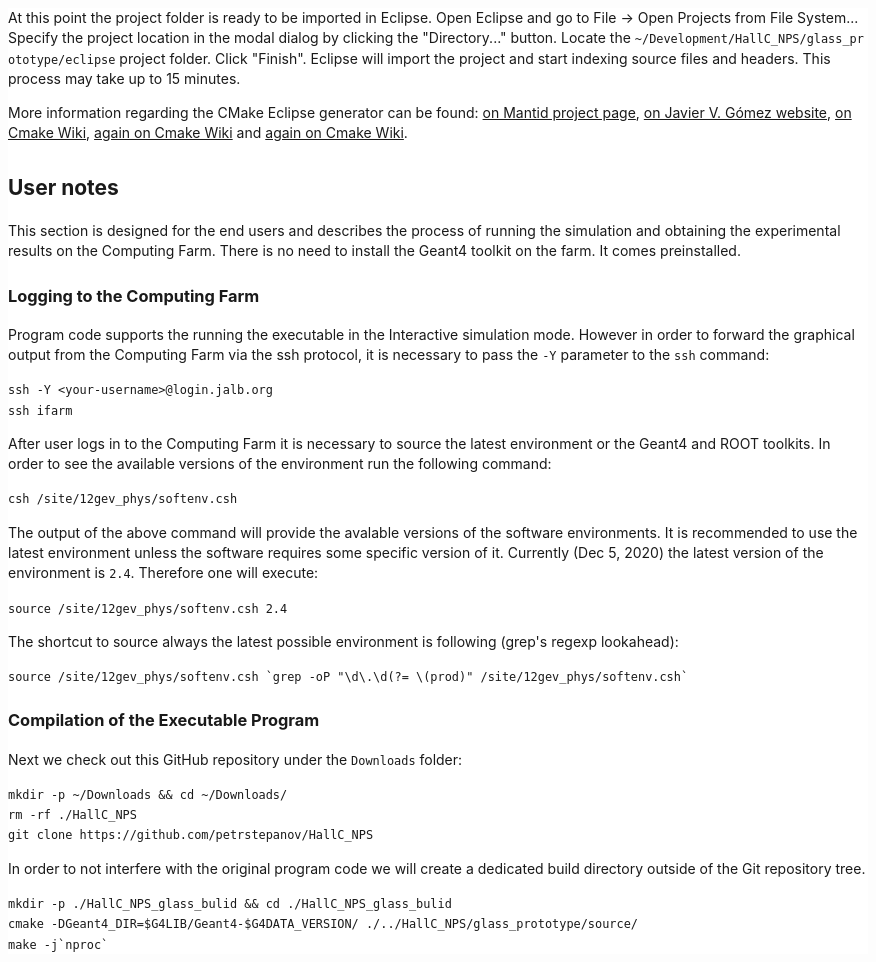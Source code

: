 At this point the project folder is ready to be imported in Eclipse. Open Eclipse and go to File → Open Projects from File System... Specify the project location in the modal dialog by clicking the "Directory..." button. Locate the `~/Development/HallC_NPS/glass_prototype/eclipse` project folder. Click "Finish".
Eclipse will import the project and start indexing source files and headers. This process may take up to 15 minutes.

More information regarding the CMake Eclipse generator can be found: [on Mantid project page](https://www.mantidproject.org/Setting_up_Eclipse_projects_with_CMake), [on Javier V. Gómez website](https://jvgomez.github.io/pages/how-to-configure-a-cc-project-with-eclipse-and-cmake.html), [on Cmake Wiki](https://gitlab.kitware.com/cmake/community/-/wikis/home), [again on Cmake Wiki](https://gitlab.kitware.com/cmake/community/-/wikis/doc/editors/Eclipse-CDT4-Generator) and [again on Cmake Wiki](https://gitlab.kitware.com/cmake/community/-/wikis/doc/editors/Eclipse-UNIX-Tutorial).

## User notes

This section is designed for the end users and describes the process of running the simulation and obtaining the experimental results on the Computing Farm. There is no need to install the Geant4 toolkit on the farm. It comes preinstalled. 

### Logging to the Computing Farm

Program code supports the running the executable in the Interactive simulation mode. However in order to forward the graphical output from the Computing Farm via the ssh protocol, it is necessary to pass the `-Y` parameter to the `ssh` command:
```
ssh -Y <your-username>@login.jalb.org
ssh ifarm
```
After user logs in to the Computing Farm it is necessary to source the latest environment or the Geant4 and ROOT toolkits. In order to see the available versions of the environment run the following command:
```
csh /site/12gev_phys/softenv.csh
```
The output of the above command will provide the avalable versions of the software environments. It is recommended to use the latest environment unless the software requires some specific version of it. Currently (Dec 5, 2020) the latest version of the environment is `2.4`. Therefore one will execute:
```
source /site/12gev_phys/softenv.csh 2.4
```
The shortcut to source always the latest possible environment is following (grep's regexp lookahead):
```
source /site/12gev_phys/softenv.csh `grep -oP "\d\.\d(?= \(prod)" /site/12gev_phys/softenv.csh`
```

### Compilation of the Executable Program

Next we check out this GitHub repository under the `Downloads` folder:
```
mkdir -p ~/Downloads && cd ~/Downloads/
rm -rf ./HallC_NPS
git clone https://github.com/petrstepanov/HallC_NPS
```
In order to not interfere with the original program code we will create a dedicated build directory outside of the Git repository tree.
```
mkdir -p ./HallC_NPS_glass_bulid && cd ./HallC_NPS_glass_bulid
cmake -DGeant4_DIR=$G4LIB/Geant4-$G4DATA_VERSION/ ./../HallC_NPS/glass_prototype/source/
make -j`nproc`
```
